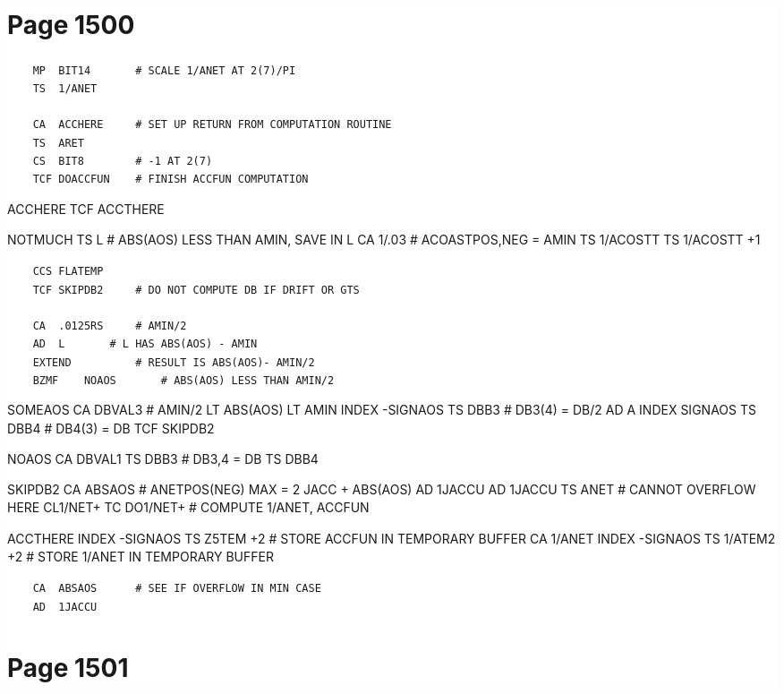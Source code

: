 # Page 1500

    	MP	BIT14		# SCALE 1/ANET AT 2(7)/PI
    	TS	1/ANET

    	CA	ACCHERE		# SET UP RETURN FROM COMPUTATION ROUTINE
    	TS	ARET
    	CS	BIT8		# -1 AT 2(7)
    	TCF	DOACCFUN	# FINISH ACCFUN COMPUTATION

ACCHERE TCF ACCTHERE

NOTMUCH TS L # ABS(AOS) LESS THAN AMIN, SAVE IN L
CA 1/.03 # ACOASTPOS,NEG = AMIN
TS 1/ACOSTT
TS 1/ACOSTT +1

    	CCS	FLATEMP
    	TCF	SKIPDB2		# DO NOT COMPUTE DB IF DRIFT OR GTS

    	CA	.0125RS		# AMIN/2
    	AD	L		# L HAS ABS(AOS) - AMIN
    	EXTEND			# RESULT IS ABS(AOS)- AMIN/2
    	BZMF	NOAOS		# ABS(AOS) LESS THAN AMIN/2

SOMEAOS CA DBVAL3 # AMIN/2 LT ABS(AOS) LT AMIN
INDEX -SIGNAOS
TS DBB3 # DB3(4) = DB/2
AD A
INDEX SIGNAOS
TS DBB4 # DB4(3) = DB
TCF SKIPDB2

NOAOS CA DBVAL1
TS DBB3 # DB3,4 = DB
TS DBB4

SKIPDB2 CA ABSAOS # ANETPOS(NEG) MAX = 2 JACC + ABS(AOS)
AD 1JACCU
AD 1JACCU
TS ANET # CANNOT OVERFLOW HERE
CL1/NET+ TC DO1/NET+ # COMPUTE 1/ANET, ACCFUN

ACCTHERE INDEX -SIGNAOS
TS Z5TEM +2 # STORE ACCFUN IN TEMPORARY BUFFER
CA 1/ANET
INDEX -SIGNAOS
TS 1/ATEM2 +2 # STORE 1/ANET IN TEMPORARY BUFFER

    	CA	ABSAOS		# SEE IF OVERFLOW IN MIN CASE
    	AD	1JACCU

# Page 1501
